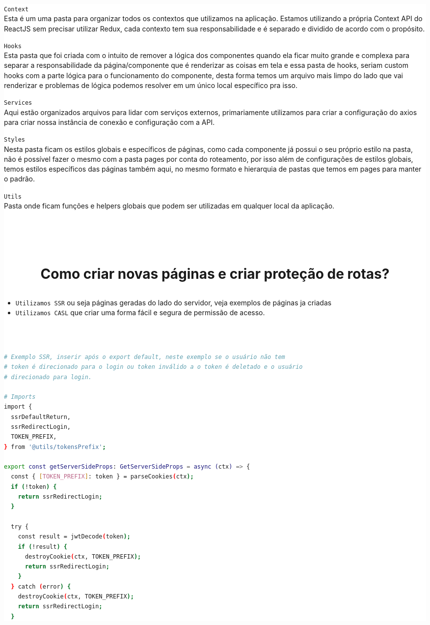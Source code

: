 `Context`</br>
Esta é um uma pasta para organizar todos os contextos que utilizamos na aplicação. Estamos utilizando a própria Context API do ReactJS sem precisar utilizar Redux, cada contexto tem sua responsabilidade e é separado e dividido de acordo com o propósito.

`Hooks`</br>
Esta pasta que foi criada com o intuito de remover a lógica dos componentes quando ela ficar muito grande e complexa para separar a responsabilidade da página/componente que é renderizar as coisas em tela e essa pasta de hooks, seriam custom hooks com a parte lógica para o funcionamento do componente, desta forma temos um arquivo mais limpo do lado que vai renderizar e problemas de lógica podemos resolver em um
único local específico pra isso.

`Services`</br>
Aqui estão organizados arquivos para lidar com serviços externos, primariamente utilizamos para criar a configuração do axios para criar nossa instância de conexão e configuração com a API.<br>

`Styles`</br>
Nesta pasta ficam os estilos globais e específicos de páginas, como cada componente já possui o seu próprio estilo na pasta, não é possível fazer o mesmo com a pasta pages por conta do roteamento, por isso além de configurações de estilos globais, temos estilos específicos das páginas também aqui, no mesmo formato e hierarquia de pastas que temos em pages para manter o padrão.

`Utils`</br>
Pasta onde ficam funções e helpers globais que podem ser utilizadas em qualquer local da aplicação.

<h1><br>
<p align="center">
Como criar novas páginas e criar proteção de rotas?
</p>
</h1>

- `Utilizamos SSR` ou seja páginas geradas do lado do servidor, veja exemplos de páginas ja criadas</br>
- `Utilizamos CASL` que criar uma forma fácil e segura de permissão de acesso. </br>

</br>
</br>

```bash
# Exemplo SSR, inserir após o export default, neste exemplo se o usuário não tem
# token é direcionado para o login ou token inválido a o token é deletado e o usuário
# direcionado para login.

# Imports
import {
  ssrDefaultReturn,
  ssrRedirectLogin,
  TOKEN_PREFIX,
} from '@utils/tokensPrefix';

export const getServerSideProps: GetServerSideProps = async (ctx) => {
  const { [TOKEN_PREFIX]: token } = parseCookies(ctx);
  if (!token) {
    return ssrRedirectLogin;
  }

  try {
    const result = jwtDecode(token);
    if (!result) {
      destroyCookie(ctx, TOKEN_PREFIX);
      return ssrRedirectLogin;
    }
  } catch (error) {
    destroyCookie(ctx, TOKEN_PREFIX);
    return ssrRedirectLogin;
  }
```